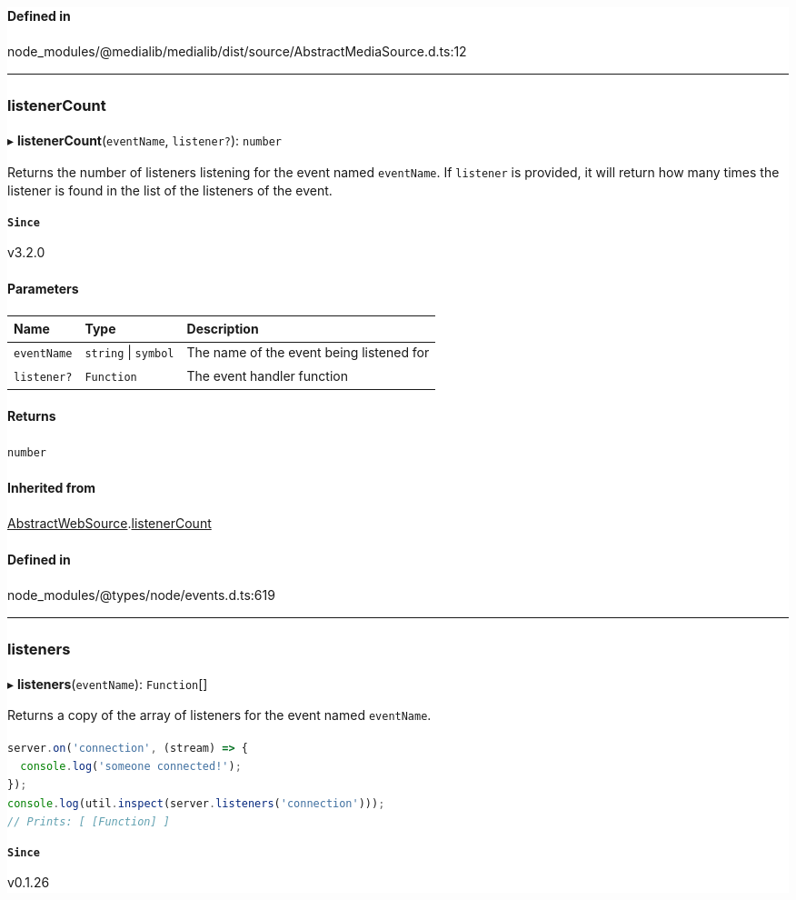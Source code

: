 #### Defined in

node_modules/@medialib/medialib/dist/source/AbstractMediaSource.d.ts:12

___

### listenerCount

▸ **listenerCount**(`eventName`, `listener?`): `number`

Returns the number of listeners listening for the event named `eventName`.
If `listener` is provided, it will return how many times the listener is found
in the list of the listeners of the event.

**`Since`**

v3.2.0

#### Parameters

| Name | Type | Description |
| :------ | :------ | :------ |
| `eventName` | `string` \| `symbol` | The name of the event being listened for |
| `listener?` | `Function` | The event handler function |

#### Returns

`number`

#### Inherited from

[AbstractWebSource](AbstractWebSource.md).[listenerCount](AbstractWebSource.md#listenercount)

#### Defined in

node_modules/@types/node/events.d.ts:619

___

### listeners

▸ **listeners**(`eventName`): `Function`[]

Returns a copy of the array of listeners for the event named `eventName`.

```js
server.on('connection', (stream) => {
  console.log('someone connected!');
});
console.log(util.inspect(server.listeners('connection')));
// Prints: [ [Function] ]
```

**`Since`**

v0.1.26
